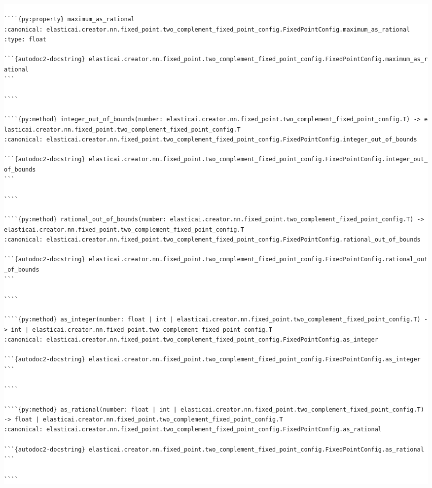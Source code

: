 `````{py:class} FixedPointConfig

````{py:property} maximum_as_rational
:canonical: elasticai.creator.nn.fixed_point.two_complement_fixed_point_config.FixedPointConfig.maximum_as_rational
:type: float

```{autodoc2-docstring} elasticai.creator.nn.fixed_point.two_complement_fixed_point_config.FixedPointConfig.maximum_as_rational
```

````

````{py:method} integer_out_of_bounds(number: elasticai.creator.nn.fixed_point.two_complement_fixed_point_config.T) -> elasticai.creator.nn.fixed_point.two_complement_fixed_point_config.T
:canonical: elasticai.creator.nn.fixed_point.two_complement_fixed_point_config.FixedPointConfig.integer_out_of_bounds

```{autodoc2-docstring} elasticai.creator.nn.fixed_point.two_complement_fixed_point_config.FixedPointConfig.integer_out_of_bounds
```

````

````{py:method} rational_out_of_bounds(number: elasticai.creator.nn.fixed_point.two_complement_fixed_point_config.T) -> elasticai.creator.nn.fixed_point.two_complement_fixed_point_config.T
:canonical: elasticai.creator.nn.fixed_point.two_complement_fixed_point_config.FixedPointConfig.rational_out_of_bounds

```{autodoc2-docstring} elasticai.creator.nn.fixed_point.two_complement_fixed_point_config.FixedPointConfig.rational_out_of_bounds
```

````

````{py:method} as_integer(number: float | int | elasticai.creator.nn.fixed_point.two_complement_fixed_point_config.T) -> int | elasticai.creator.nn.fixed_point.two_complement_fixed_point_config.T
:canonical: elasticai.creator.nn.fixed_point.two_complement_fixed_point_config.FixedPointConfig.as_integer

```{autodoc2-docstring} elasticai.creator.nn.fixed_point.two_complement_fixed_point_config.FixedPointConfig.as_integer
```

````

````{py:method} as_rational(number: float | int | elasticai.creator.nn.fixed_point.two_complement_fixed_point_config.T) -> float | elasticai.creator.nn.fixed_point.two_complement_fixed_point_config.T
:canonical: elasticai.creator.nn.fixed_point.two_complement_fixed_point_config.FixedPointConfig.as_rational

```{autodoc2-docstring} elasticai.creator.nn.fixed_point.two_complement_fixed_point_config.FixedPointConfig.as_rational
```

````

`````
